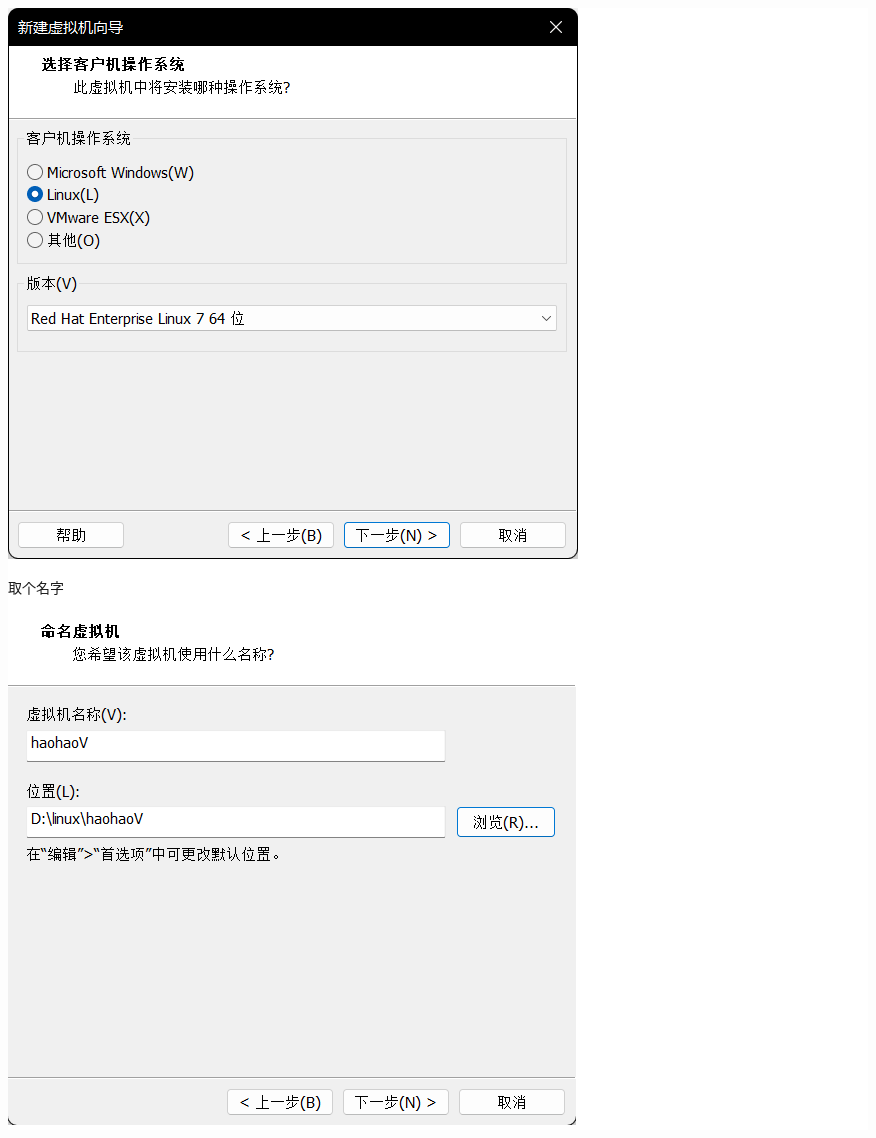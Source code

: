 ![image-20221020101852164](../pic/image-20221020101852164.png)

取个名字

![image-20221020102018064](../pic/image-20221020102018064.png)
